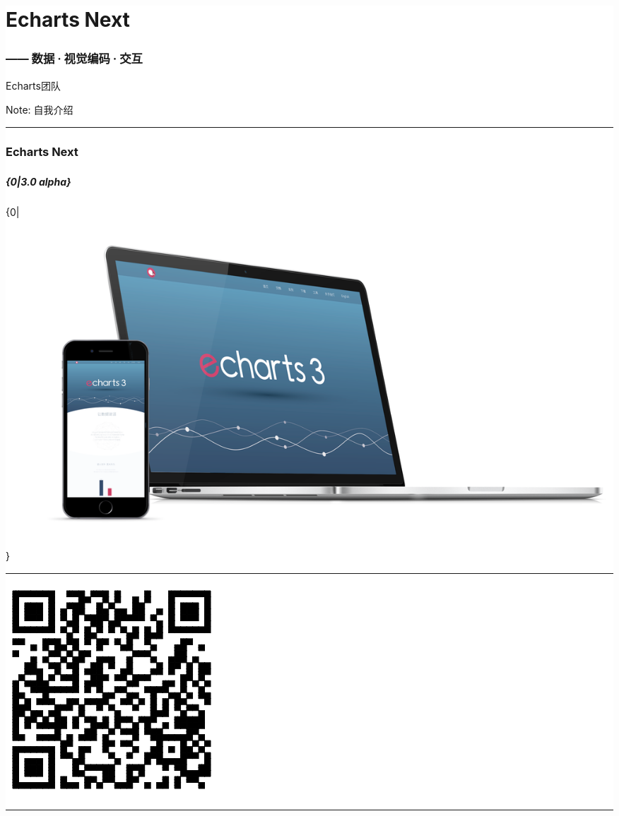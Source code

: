 # Echarts Next

### —— 数据 · 视觉编码 · 交互

Echarts团队

Note:
自我介绍

---

### Echarts Next

##### {0|3.0 alpha}

{0|![](./asset/img/echarts3.png)}

----

![](./asset/img/echarts-QRcode.png)

---
